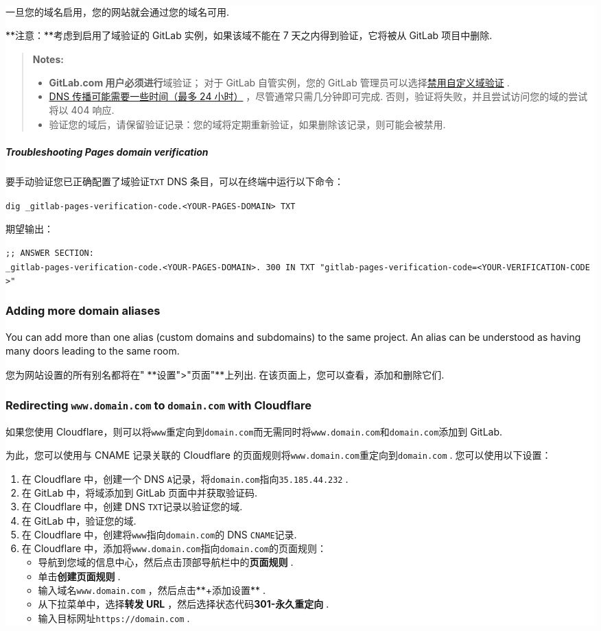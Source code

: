 一旦您的域名启用，您的网站就会通过您的域名可用.

**注意：**考虑到启用了域验证的 GitLab 实例，如果该域不能在 7 天之内得到验证，它将被从 GitLab 项目中删除.

> **Notes:**
> 
> *   **GitLab.com 用户必须进行**域验证； 对于 GitLab 自管实例，您的 GitLab 管理员可以选择[禁用自定义域验证](../../../../administration/pages/index.html#custom-domain-verification) .
> *   [DNS 传播可能需要一些时间（最多 24 小时）](https://www.inmotionhosting.com/support/domain-names/dns-nameserver-changes/domain-names-dns-changes/) ，尽管通常只需几分钟即可完成. 否则，验证将失败，并且尝试访问您的域的尝试将以 404 响应.
> *   验证您的域后，请保留验证记录：您的域将定期重新验证，如果删除该记录，则可能会被禁用.

##### Troubleshooting Pages domain verification[](#troubleshooting-pages-domain-verification "Permalink")

要手动验证您已正确配置了域验证`TXT` DNS 条目，可以在终端中运行以下命令：

```
dig _gitlab-pages-verification-code.<YOUR-PAGES-DOMAIN> TXT 
```

期望输出：

```
;; ANSWER SECTION:
_gitlab-pages-verification-code.<YOUR-PAGES-DOMAIN>. 300 IN TXT "gitlab-pages-verification-code=<YOUR-VERIFICATION-CODE>" 
```

### Adding more domain aliases[](#adding-more-domain-aliases "Permalink")

You can add more than one alias (custom domains and subdomains) to the same project. An alias can be understood as having many doors leading to the same room.

您为网站设置的所有别名都将在" **设置">"页面"**上列出. 在该页面上，您可以查看，添加和删除它们.

### Redirecting `www.domain.com` to `domain.com` with Cloudflare[](#redirecting-wwwdomaincom-to-domaincom-with-cloudflare "Permalink")

如果您使用 Cloudflare，则可以将`www`重定向到`domain.com`而无需同时将`www.domain.com`和`domain.com`添加到 GitLab.

为此，您可以使用与 CNAME 记录关联的 Cloudflare 的页面规则将`www.domain.com`重定向到`domain.com` . 您可以使用以下设置：

1.  在 Cloudflare 中，创建一个 DNS `A`记录，将`domain.com`指向`35.185.44.232` .
2.  在 GitLab 中，将域添加到 GitLab 页面中并获取验证码.
3.  在 Cloudflare 中，创建 DNS `TXT`记录以验证您的域.
4.  在 GitLab 中，验证您的域.
5.  在 Cloudflare 中，创建将`www`指向`domain.com`的 DNS `CNAME`记录.
6.  在 Cloudflare 中，添加将`www.domain.com`指向`domain.com`的页面规则：
    *   导航到您域的信息中心，然后点击顶部导航栏中的**页面规则** .
    *   单击**创建页面规则** .
    *   输入域名`www.domain.com` ，然后点击**+添加设置** .
    *   从下拉菜单中，选择**转发 URL** ，然后选择状态代码**301-永久重定向** .
    *   输入目标网址`https://domain.com` .
